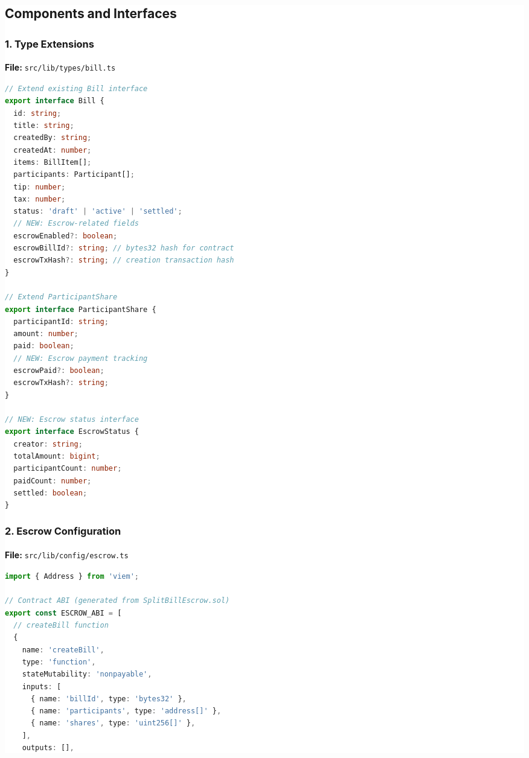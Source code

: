 ## Components and Interfaces

### 1. Type Extensions

**File:** `src/lib/types/bill.ts`

```typescript
// Extend existing Bill interface
export interface Bill {
  id: string;
  title: string;
  createdBy: string;
  createdAt: number;
  items: BillItem[];
  participants: Participant[];
  tip: number;
  tax: number;
  status: 'draft' | 'active' | 'settled';
  // NEW: Escrow-related fields
  escrowEnabled?: boolean;
  escrowBillId?: string; // bytes32 hash for contract
  escrowTxHash?: string; // creation transaction hash
}

// Extend ParticipantShare
export interface ParticipantShare {
  participantId: string;
  amount: number;
  paid: boolean;
  // NEW: Escrow payment tracking
  escrowPaid?: boolean;
  escrowTxHash?: string;
}

// NEW: Escrow status interface
export interface EscrowStatus {
  creator: string;
  totalAmount: bigint;
  participantCount: number;
  paidCount: number;
  settled: boolean;
}
```

### 2. Escrow Configuration

**File:** `src/lib/config/escrow.ts`

```typescript
import { Address } from 'viem';

// Contract ABI (generated from SplitBillEscrow.sol)
export const ESCROW_ABI = [
  // createBill function
  {
    name: 'createBill',
    type: 'function',
    stateMutability: 'nonpayable',
    inputs: [
      { name: 'billId', type: 'bytes32' },
      { name: 'participants', type: 'address[]' },
      { name: 'shares', type: 'uint256[]' },
    ],
    outputs: [],
```